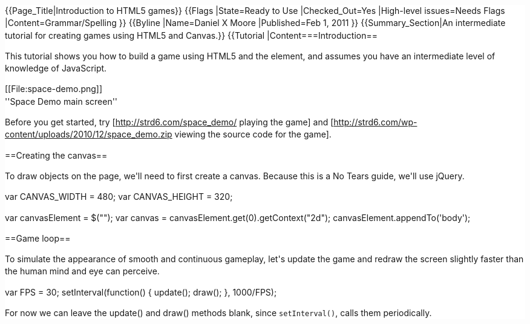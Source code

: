{{Page_Title|Introduction to HTML5 games}}
{{Flags
|State=Ready to Use
|Checked_Out=Yes
|High-level issues=Needs Flags
|Content=Grammar/Spelling
}}
{{Byline
|Name=Daniel X Moore
|Published=Feb 1, 2011
}}
{{Summary_Section|An intermediate tutorial for creating games using HTML5 and Canvas.}}
{{Tutorial
|Content===Introduction==

This tutorial shows you how to build a game using HTML5 and the <canvas> element, and assumes you have an intermediate level of knowledge of JavaScript.

[[File:space-demo.png]]<br/>
''Space Demo main screen''

Before you get started, try [http://strd6.com/space_demo/ playing the game] and [http://strd6.com/wp-content/uploads/2010/12/space_demo.zip viewing the source code for the game].

==Creating the canvas==

To draw objects on the page, we'll need to first create a canvas. Because this is a No Tears guide, we'll use jQuery.

 
 var CANVAS_WIDTH = 480;
 var CANVAS_HEIGHT = 320;
 
 var canvasElement = $("<canvas width='" + CANVAS_WIDTH +
                       "' height='" + CANVAS_HEIGHT + "'></canvas>");
 var canvas = canvasElement.get(0).getContext("2d");
 canvasElement.appendTo('body');

==Game loop==

To simulate the appearance of smooth and continuous gameplay, let's update the game and redraw the screen slightly faster than the human mind and eye can perceive.
 
 var FPS = 30;
 setInterval(function() {
   update();
   draw();
 }, 1000/FPS);

For now we can leave the update() and draw() methods blank, since <code>setInterval()</code>, calls them periodically.
